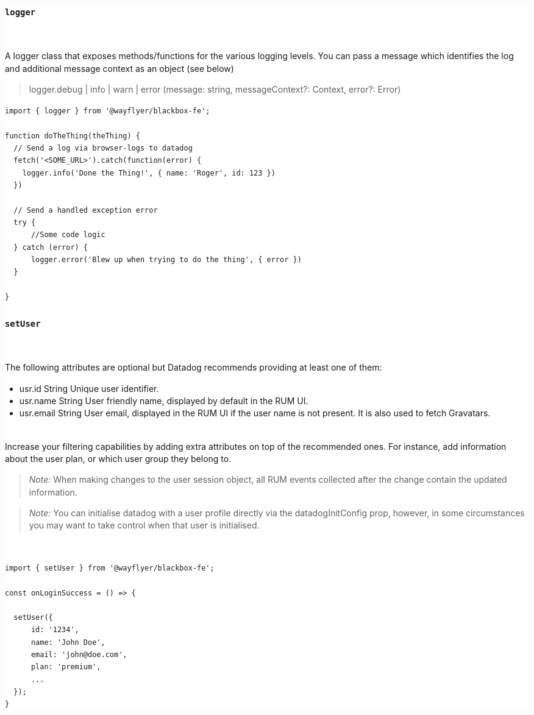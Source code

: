 ### `logger`

<br />

A logger class that exposes methods/functions for the various logging levels. You can pass a message which identifies the log and additional message context as an object (see below)

> logger.debug | info | warn | error (message: string, messageContext?: Context, error?: Error)

```TS
import { logger } from '@wayflyer/blackbox-fe';

function doTheThing(theThing) {
  // Send a log via browser-logs to datadog
  fetch('<SOME_URL>').catch(function(error) {
    logger.info('Done the Thing!', { name: 'Roger', id: 123 })
  })

  // Send a handled exception error
  try {
      //Some code logic
  } catch (error) {
      logger.error('Blew up when trying to do the thing', { error })
  }

}
```

### `setUser`

<br />

The following attributes are optional but Datadog recommends providing at least one of them:

- usr.id String Unique user identifier.
- usr.name String User friendly name, displayed by default in the RUM UI.
- usr.email String User email, displayed in the RUM UI if the user name is not present. It is also used to fetch Gravatars.

<br />
Increase your filtering capabilities by adding extra attributes on top of the recommended ones. For instance, add information about the user plan, or which user group they belong to.

<br />

> _Note:_ When making changes to the user session object, all RUM events collected after the change contain the updated information.

> _Note:_ You can initialise datadog with a user profile directly via the datadogInitConfig prop, however, in some circumstances you may want to take control when that user is initialised.

<br />

```TS
import { setUser } from '@wayflyer/blackbox-fe';

const onLoginSuccess = () => {

  setUser({
      id: '1234',
      name: 'John Doe',
      email: 'john@doe.com',
      plan: 'premium',
      ...
  });
}
```
